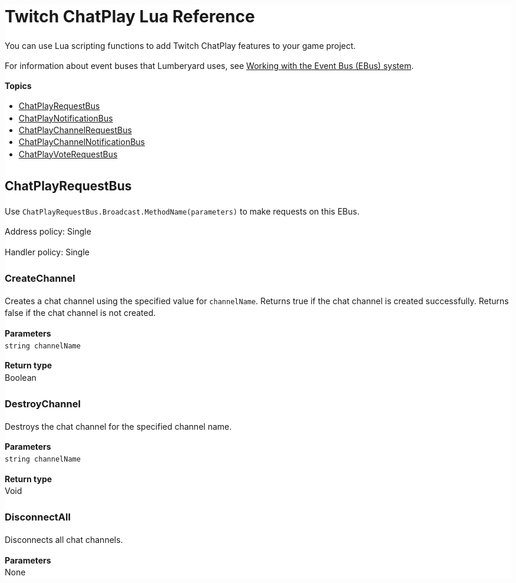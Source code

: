 # Twitch ChatPlay Lua Reference<a name="twitch-chatplay-lua-reference"></a>

You can use Lua scripting functions to add Twitch ChatPlay features to your game project\.

For information about event buses that Lumberyard uses, see [Working with the Event Bus \(EBus\) system](ebus-intro.md)\.

**Topics**
+ [ChatPlayRequestBus](#twitch-chatplayrequestbus-ebus)
+ [ChatPlayNotificationBus](#twitch-chatplaynotificationbus-ebus)
+ [ChatPlayChannelRequestBus](#twitch-chatplaychannelrequestbus-ebus)
+ [ChatPlayChannelNotificationBus](#twitch-chatplaychannelnotificationbus-ebus)
+ [ChatPlayVoteRequestBus](#twitch-chatplaychannelvoterequestbus-ebus)

## ChatPlayRequestBus<a name="twitch-chatplayrequestbus-ebus"></a>

Use `ChatPlayRequestBus.Broadcast.MethodName(parameters)` to make requests on this EBus\.

Address policy: Single

Handler policy: Single

### CreateChannel<a name="twitch-chatplayrequestbus-createchannel"></a>

Creates a chat channel using the specified value for `channelName`\. Returns true if the chat channel is created successfully\. Returns false if the chat channel is not created\.

**Parameters**  
`string channelName`

**Return type**  
Boolean

### DestroyChannel<a name="twitch-chatplayrequestbus-destroychannel"></a>

Destroys the chat channel for the specified channel name\.

**Parameters**  
`string channelName`

**Return type**  
Void

### DisconnectAll<a name="twitch-chatplayrequestbus-disconnectall"></a>

Disconnects all chat channels\.

**Parameters**  
None
